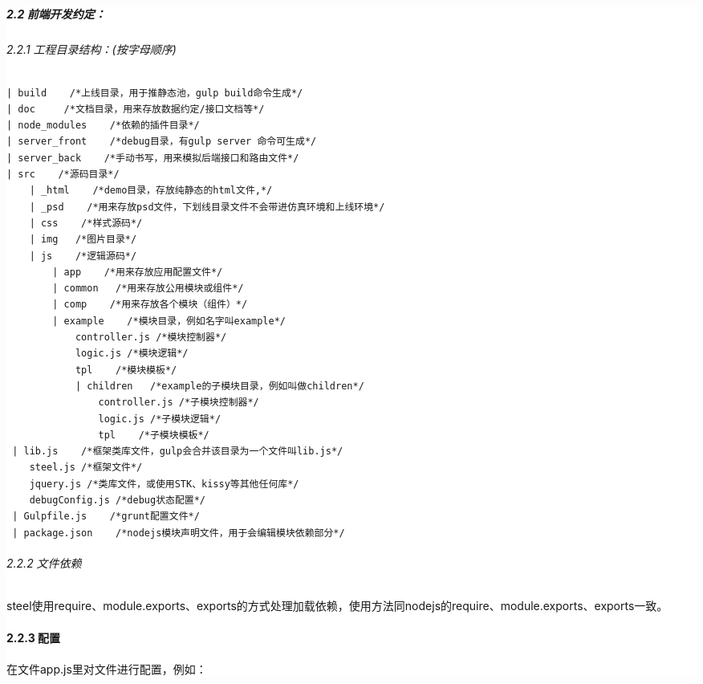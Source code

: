 ##### 2.2 前端开发约定：
###### 2.2.1 工程目录结构：(按字母顺序)

    | build    /*上线目录，用于推静态池，gulp build命令生成*/
    | doc     /*文档目录，用来存放数据约定/接口文档等*/
    | node_modules    /*依赖的插件目录*/
    | server_front    /*debug目录，有gulp server 命令可生成*/
    | server_back    /*手动书写，用来模拟后端接口和路由文件*/
    | src    /*源码目录*/
        | _html    /*demo目录，存放纯静态的html文件,*/
        | _psd    /*用来存放psd文件，下划线目录文件不会带进仿真环境和上线环境*/
        | css    /*样式源码*/
        | img   /*图片目录*/
        | js    /*逻辑源码*/
            | app    /*用来存放应用配置文件*/
            | common   /*用来存放公用模块或组件*/
            | comp    /*用来存放各个模块（组件）*/
            | example    /*模块目录，例如名字叫example*/
                controller.js /*模块控制器*/
                logic.js /*模块逻辑*/
                tpl    /*模块模板*/
                | children   /*example的子模块目录，例如叫做children*/
                    controller.js /*子模块控制器*/
                    logic.js /*子模块逻辑*/
                    tpl    /*子模块模板*/
     | lib.js    /*框架类库文件，gulp会合并该目录为一个文件叫lib.js*/
        steel.js /*框架文件*/
        jquery.js /*类库文件，或使用STK、kissy等其他任何库*/
        debugConfig.js /*debug状态配置*/
     | Gulpfile.js    /*grunt配置文件*/
     | package.json    /*nodejs模块声明文件，用于会编辑模块依赖部分*/


###### 2.2.2 文件依赖
steel使用require、module.exports、exports的方式处理加载依赖，使用方法同nodejs的require、module.exports、exports一致。

#### 2.2.3 配置
在文件app.js里对文件进行配置，例如：
